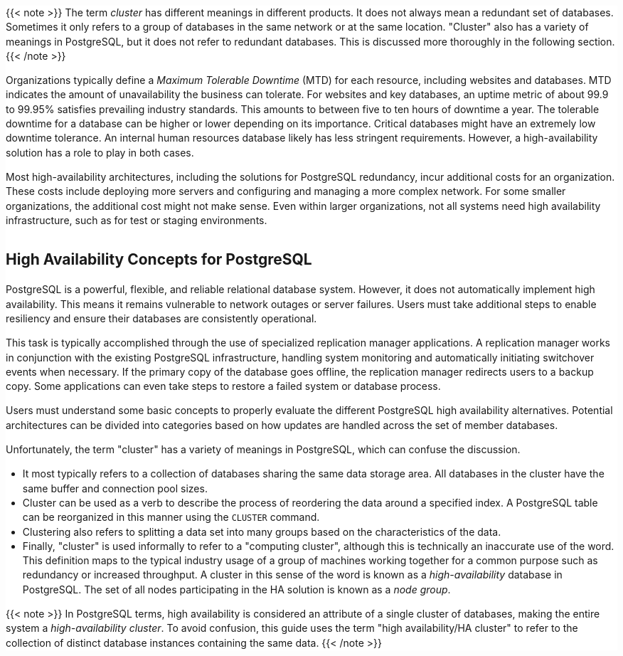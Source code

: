 {{< note >}}
The term *cluster* has different meanings in different products. It does not always mean a redundant set of databases. Sometimes it only refers to a group of databases in the same network or at the same location. "Cluster" also has a variety of meanings in PostgreSQL, but it does not refer to redundant databases. This is discussed more thoroughly in the following section.
{{< /note >}}

Organizations typically define a *Maximum Tolerable Downtime* (MTD) for each resource, including websites and databases. MTD indicates the amount of unavailability the business can tolerate. For websites and key databases, an uptime metric of about 99.9 to 99.95% satisfies prevailing industry standards. This amounts to between five to ten hours of downtime a year. The tolerable downtime for a database can be higher or lower depending on its importance. Critical databases might have an extremely low downtime tolerance. An internal human resources database likely has less stringent requirements. However, a high-availability solution has a role to play in both cases.

Most high-availability architectures, including the solutions for PostgreSQL redundancy, incur additional costs for an organization. These costs include deploying more servers and configuring and managing a more complex network. For some smaller organizations, the additional cost might not make sense. Even within larger organizations, not all systems need high availability infrastructure, such as for test or staging environments.

## High Availability Concepts for PostgreSQL

PostgreSQL is a powerful, flexible, and reliable relational database system. However, it does not automatically implement high availability. This means it remains vulnerable to network outages or server failures. Users must take additional steps to enable resiliency and ensure their databases are consistently operational.

This task is typically accomplished through the use of specialized replication manager applications. A replication manager works in conjunction with the existing PostgreSQL infrastructure, handling system monitoring and automatically initiating switchover events when necessary. If the primary copy of the database goes offline, the replication manager redirects users to a backup copy. Some applications can even take steps to restore a failed system or database process.

Users must understand some basic concepts to properly evaluate the different PostgreSQL high availability alternatives. Potential architectures can be divided into categories based on how updates are handled across the set of member databases.

Unfortunately, the term "cluster" has a variety of meanings in PostgreSQL, which can confuse the discussion.

- It most typically refers to a collection of databases sharing the same data storage area. All databases in the cluster have the same buffer and connection pool sizes.
- Cluster can be used as a verb to describe the process of reordering the data around a specified index. A PostgreSQL table can be reorganized in this manner using the `CLUSTER` command.
- Clustering also refers to splitting a data set into many groups based on the characteristics of the data.
- Finally, "cluster" is used informally to refer to a "computing cluster", although this is technically an inaccurate use of the word. This definition maps to the typical industry usage of a group of machines working together for a common purpose such as redundancy or increased throughput. A cluster in this sense of the word is known as a *high-availability* database in PostgreSQL. The set of all nodes participating in the HA solution is known as a *node group*.

{{< note >}}
In PostgreSQL terms, high availability is considered an attribute of a single cluster of databases, making the entire system a *high-availability cluster*. To avoid confusion, this guide uses the term "high availability/HA cluster" to refer to the collection of distinct database instances containing the same data.
{{< /note >}}
